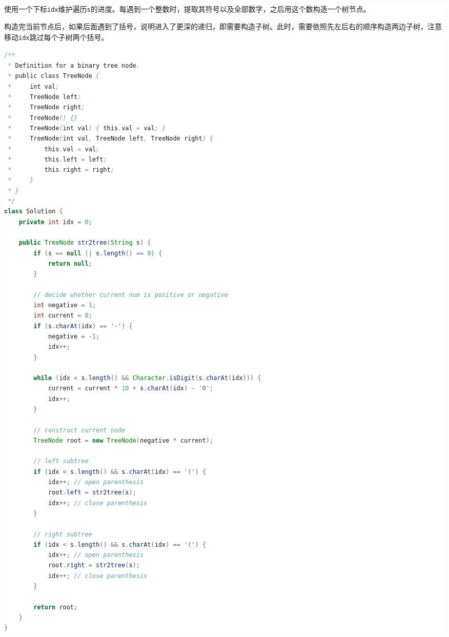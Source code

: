 
使用一个下标`idx`维护遍历`s`的进度。每遇到一个整数时，提取其符号以及全部数字，之后用这个数构造一个树节点。

构造完当前节点后，如果后面遇到了括号，说明进入了更深的递归，即需要构造子树。此时，需要依照先左后右的顺序构造两边子树，注意移动`idx`跳过每个子树两个括号。

```java
/**
 * Definition for a binary tree node.
 * public class TreeNode {
 *     int val;
 *     TreeNode left;
 *     TreeNode right;
 *     TreeNode() {}
 *     TreeNode(int val) { this.val = val; }
 *     TreeNode(int val, TreeNode left, TreeNode right) {
 *         this.val = val;
 *         this.left = left;
 *         this.right = right;
 *     }
 * }
 */
class Solution {
    private int idx = 0;
    
    public TreeNode str2tree(String s) {
        if (s == null || s.length() == 0) {
            return null; 
        }

        // decide whether current num is positive or negative
        int negative = 1;
        int current = 0;
        if (s.charAt(idx) == '-') {
            negative = -1; 
            idx++;
        }
        
        while (idx < s.length() && Character.isDigit(s.charAt(idx))) {
            current = current * 10 + s.charAt(idx) - '0';
            idx++;
        }

        // construct current node
        TreeNode root = new TreeNode(negative * current);

        // left subtree
        if (idx < s.length() && s.charAt(idx) == '(') {
            idx++; // open parenthesis
            root.left = str2tree(s);
            idx++; // close parenthesis
        }

        // right subtree
        if (idx < s.length() && s.charAt(idx) == '(') {
            idx++; // open parenthesis
            root.right = str2tree(s);
            idx++; // close parenthesis
        }
        
        return root;
    }
}
```
